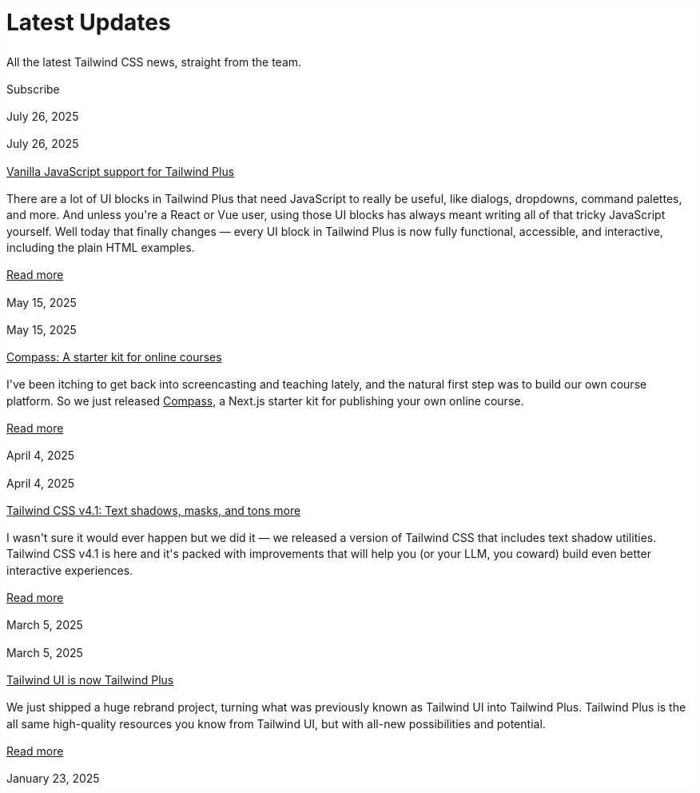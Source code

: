 



# Latest Updates

All the latest Tailwind CSS news, straight from the team.

Subscribe

July 26, 2025

July 26, 2025

[Vanilla JavaScript support for Tailwind Plus](/blog/vanilla-js-support-for-tailwind-plus)

There are a lot of UI blocks in Tailwind Plus that need JavaScript to really be useful, like dialogs, dropdowns, command palettes, and more. And unless you're a React or Vue user, using those UI blocks has always meant writing all of that tricky JavaScript yourself. Well today that finally changes — every UI block in Tailwind Plus is now fully functional, accessible, and interactive, including the plain HTML examples.

[Read more](/blog/vanilla-js-support-for-tailwind-plus)

May 15, 2025

May 15, 2025

[Compass: A starter kit for online courses](/blog/2025-05-14-compass-course-starter-kit)

I've been itching to get back into screencasting and teaching lately, and the natural first step was to build our own course platform. So we just released [Compass](/plus/templates/compass), a Next.js starter kit for publishing your own online course.

[Read more](/blog/2025-05-14-compass-course-starter-kit)

April 4, 2025

April 4, 2025

[Tailwind CSS v4.1: Text shadows, masks, and tons more](/blog/tailwindcss-v4-1)

I wasn't sure it would ever happen but we did it — we released a version of Tailwind CSS that includes text shadow utilities. Tailwind CSS v4.1 is here and it's packed with improvements that will help you (or your LLM, you coward) build even better interactive experiences.

[Read more](/blog/tailwindcss-v4-1)

March 5, 2025

March 5, 2025

[Tailwind UI is now Tailwind Plus](/blog/tailwind-plus)

We just shipped a huge rebrand project, turning what was previously known as Tailwind UI into Tailwind Plus. Tailwind Plus is the all same high-quality resources you know from Tailwind UI, but with all-new possibilities and potential.

[Read more](/blog/tailwind-plus)

January 23, 2025
